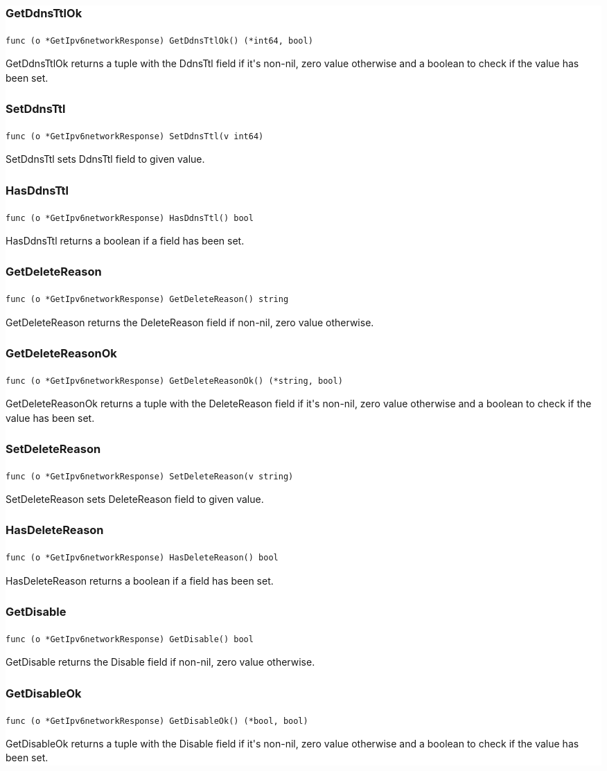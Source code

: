 ### GetDdnsTtlOk

`func (o *GetIpv6networkResponse) GetDdnsTtlOk() (*int64, bool)`

GetDdnsTtlOk returns a tuple with the DdnsTtl field if it's non-nil, zero value otherwise
and a boolean to check if the value has been set.

### SetDdnsTtl

`func (o *GetIpv6networkResponse) SetDdnsTtl(v int64)`

SetDdnsTtl sets DdnsTtl field to given value.

### HasDdnsTtl

`func (o *GetIpv6networkResponse) HasDdnsTtl() bool`

HasDdnsTtl returns a boolean if a field has been set.

### GetDeleteReason

`func (o *GetIpv6networkResponse) GetDeleteReason() string`

GetDeleteReason returns the DeleteReason field if non-nil, zero value otherwise.

### GetDeleteReasonOk

`func (o *GetIpv6networkResponse) GetDeleteReasonOk() (*string, bool)`

GetDeleteReasonOk returns a tuple with the DeleteReason field if it's non-nil, zero value otherwise
and a boolean to check if the value has been set.

### SetDeleteReason

`func (o *GetIpv6networkResponse) SetDeleteReason(v string)`

SetDeleteReason sets DeleteReason field to given value.

### HasDeleteReason

`func (o *GetIpv6networkResponse) HasDeleteReason() bool`

HasDeleteReason returns a boolean if a field has been set.

### GetDisable

`func (o *GetIpv6networkResponse) GetDisable() bool`

GetDisable returns the Disable field if non-nil, zero value otherwise.

### GetDisableOk

`func (o *GetIpv6networkResponse) GetDisableOk() (*bool, bool)`

GetDisableOk returns a tuple with the Disable field if it's non-nil, zero value otherwise
and a boolean to check if the value has been set.
